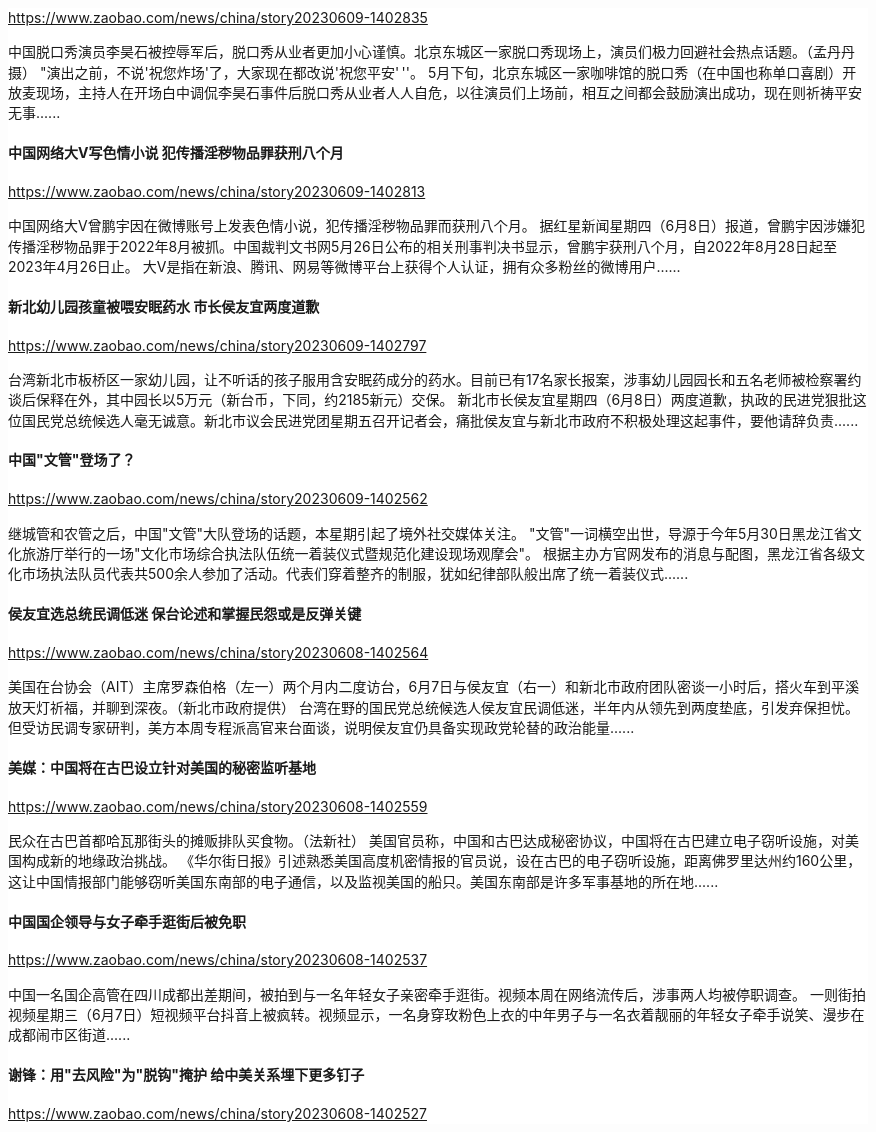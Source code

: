 https://www.zaobao.com/news/china/story20230609-1402835

中国脱口秀演员李昊石被控辱军后，脱口秀从业者更加小心谨慎。北京东城区一家脱口秀现场上，演员们极力回避社会热点话题。（孟丹丹摄）
"演出之前，不说'祝您炸场'了，大家现在都改说'祝您平安' ''。
5月下旬，北京东城区一家咖啡馆的脱口秀（在中国也称单口喜剧）开放麦现场，主持人在开场白中调侃李昊石事件后脱口秀从业者人人自危，以往演员们上场前，相互之间都会鼓励演出成功，现在则祈祷平安无事......

#### 中国网络大V写色情小说 犯传播淫秽物品罪获刑八个月

https://www.zaobao.com/news/china/story20230609-1402813

中国网络大V曾鹏宇因在微博账号上发表色情小说，犯传播淫秽物品罪而获刑八个月。
据红星新闻星期四（6月8日）报道，曾鹏宇因涉嫌犯传播淫秽物品罪于2022年8月被抓。中国裁判文书网5月26日公布的相关刑事判决书显示，曾鹏宇获刑八个月，自2022年8月28日起至2023年4月26日止。
大V是指在新浪、腾讯、网易等微博平台上获得个人认证，拥有众多粉丝的微博用户......

#### 新北幼儿园孩童被喂安眠药水 市长侯友宜两度道歉

https://www.zaobao.com/news/china/story20230609-1402797

台湾新北市板桥区一家幼儿园，让不听话的孩子服用含安眠药成分的药水。目前已有17名家长报案，涉事幼儿园园长和五名老师被检察署约谈后保释在外，其中园长以5万元（新台币，下同，约2185新元）交保。
新北市长侯友宜星期四（6月8日）两度道歉，执政的民进党狠批这位国民党总统候选人毫无诚意。新北市议会民进党团星期五召开记者会，痛批侯友宜与新北市政府不积极处理这起事件，要他请辞负责......

#### 中国"文管"登场了？

https://www.zaobao.com/news/china/story20230609-1402562

继城管和农管之后，中国"文管"大队登场的话题，本星期引起了境外社交媒体关注。
"文管"一词横空出世，导源于今年5月30日黑龙江省文化旅游厅举行的一场"文化市场综合执法队伍统一着装仪式暨规范化建设现场观摩会"。
根据主办方官网发布的消息与配图，黑龙江省各级文化市场执法队员代表共500余人参加了活动。代表们穿着整齐的制服，犹如纪律部队般出席了统一着装仪式......

#### 侯友宜选总统民调低迷 保台论述和掌握民怨或是反弹关键

https://www.zaobao.com/news/china/story20230608-1402564

美国在台协会（AIT）主席罗森伯格（左一）两个月内二度访台，6月7日与侯友宜（右一）和新北市政府团队密谈一小时后，搭火车到平溪放天灯祈福，并聊到深夜。（新北市政府提供）
台湾在野的国民党总统候选人侯友宜民调低迷，半年内从领先到两度垫底，引发弃保担忧。但受访民调专家研判，美方本周专程派高官来台面谈，说明侯友宜仍具备实现政党轮替的政治能量......

#### 美媒：中国将在古巴设立针对美国的秘密监听基地

https://www.zaobao.com/news/china/story20230608-1402559

民众在古巴首都哈瓦那街头的摊贩排队买食物。（法新社）
美国官员称，中国和古巴达成秘密协议，中国将在古巴建立电子窃听设施，对美国构成新的地缘政治挑战。
《华尔街日报》引述熟悉美国高度机密情报的官员说，设在古巴的电子窃听设施，距离佛罗里达州约160公里，这让中国情报部门能够窃听美国东南部的电子通信，以及监视美国的船只。美国东南部是许多军事基地的所在地......

#### 中国国企领导与女子牵手逛街后被免职

https://www.zaobao.com/news/china/story20230608-1402537

中国一名国企高管在四川成都出差期间，被拍到与一名年轻女子亲密牵手逛街。视频本周在网络流传后，涉事两人均被停职调查。
一则街拍视频星期三（6月7日）短视频平台抖音上被疯转。视频显示，一名身穿玫粉色上衣的中年男子与一名衣着靓丽的年轻女子牵手说笑、漫步在成都闹市区街道......

#### 谢锋：用"去风险"为"脱钩"掩护 给中美关系埋下更多钉子

https://www.zaobao.com/news/china/story20230608-1402527

